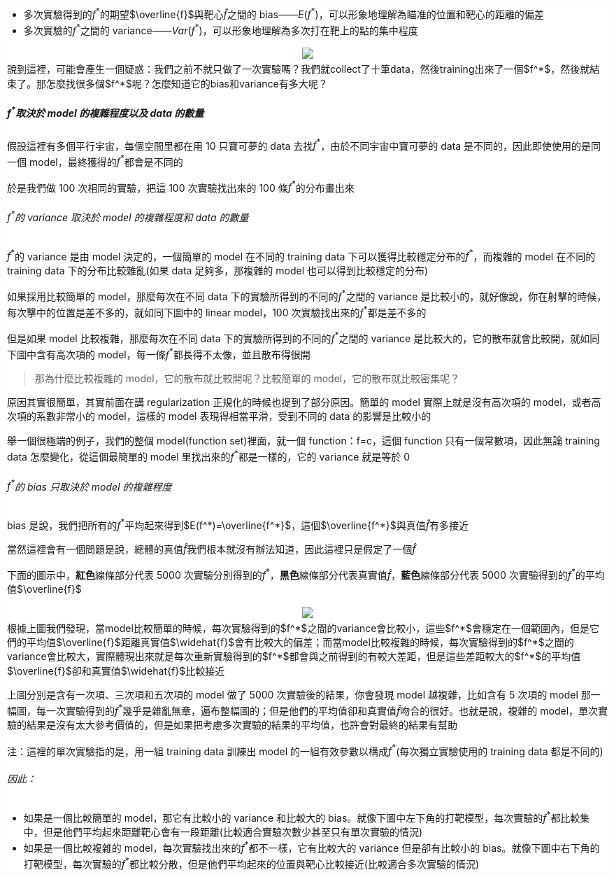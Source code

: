 - 多次實驗得到的$f^*$的期望$\overline{f}$與靶心$\widehat{f}$之間的 bias——$E(f^*)$，可以形象地理解為瞄准的位置和靶心的距離的偏差
- 多次實驗的$f^*$之間的 variance——$Var(f^*)$，可以形象地理解為多次打在靶上的點的集中程度

<center><img src="https://gitee.com/Sakura-gh/ML-notes/raw/master/img/bias-variance.png" /></center>
說到這裡，可能會產生一個疑惑：我們之前不就只做了一次實驗嗎？我們就collect了十筆data，然後training出來了一個$f^*$，然後就結束了。那怎麼找很多個$f^*$呢？怎麼知道它的bias和variance有多大呢？

##### $f^*$取決於 model 的複雜程度以及 data 的數量

假設這裡有多個平行宇宙，每個空間里都在用 10 只寶可夢的 data 去找$f^*$，由於不同宇宙中寶可夢的 data 是不同的，因此即使使用的是同一個 model，最終獲得的$f^*$都會是不同的

於是我們做 100 次相同的實驗，把這 100 次實驗找出來的 100 條$f^*$的分布畫出來

###### $f^*$的 variance 取決於 model 的複雜程度和 data 的數量

$f^*$的 variance 是由 model 決定的，一個簡單的 model 在不同的 training data 下可以獲得比較穩定分布的$f^*$，而複雜的 model 在不同的 training data 下的分布比較雜亂(如果 data 足夠多，那複雜的 model 也可以得到比較穩定的分布)

如果採用比較簡單的 model，那麼每次在不同 data 下的實驗所得到的不同的$f^*$之間的 variance 是比較小的，就好像說，你在射擊的時候，每次擊中的位置是差不多的，就如同下圖中的 linear model，100 次實驗找出來的$f^*$都是差不多的

但是如果 model 比較複雜，那麼每次在不同 data 下的實驗所得到的不同的$f^*$之間的 variance 是比較大的，它的散布就會比較開，就如同下圖中含有高次項的 model，每一條$f^*$都長得不太像，並且散布得很開

> 那為什麼比較複雜的 model，它的散布就比較開呢？比較簡單的 model，它的散布就比較密集呢？

原因其實很簡單，其實前面在講 regularization 正規化的時候也提到了部分原因。簡單的 model 實際上就是沒有高次項的 model，或者高次項的系數非常小的 model，這樣的 model 表現得相當平滑，受到不同的 data 的影響是比較小的

舉一個很極端的例子，我們的整個 model(function set)裡面，就一個 function：f=c，這個 function 只有一個常數項，因此無論 training data 怎麼變化，從這個最簡單的 model 里找出來的$f^*$都是一樣的，它的 variance 就是等於 0

###### $f^*$的 bias 只取決於 model 的複雜程度

bias 是說，我們把所有的$f^*$平均起來得到$E(f^*)=\overline{f^*}$，這個$\overline{f^*}$與真值$\widehat{f}$有多接近

當然這裡會有一個問題是說，總體的真值$\widehat{f}$我們根本就沒有辦法知道，因此這裡只是假定了一個$\widehat{f}$

下面的圖示中，**紅色**線條部分代表 5000 次實驗分別得到的$f^*$，**黑色**線條部分代表真實值$\widehat{f}$，**藍色**線條部分代表 5000 次實驗得到的$f^*$的平均值$\overline{f}$

<center><img src="https://gitee.com/Sakura-gh/ML-notes/raw/master/img/5000-tests.png" style="width:60%;" /></center>
根據上圖我們發現，當model比較簡單的時候，每次實驗得到的$f^*$之間的variance會比較小，這些$f^*$會穩定在一個範圍內，但是它們的平均值$\overline{f}$距離真實值$\widehat{f}$會有比較大的偏差；而當model比較複雜的時候，每次實驗得到的$f^*$之間的variance會比較大，實際體現出來就是每次重新實驗得到的$f^*$都會與之前得到的有較大差距，但是這些差距較大的$f^*$的平均值$\overline{f}$卻和真實值$\widehat{f}$比較接近

上圖分別是含有一次項、三次項和五次項的 model 做了 5000 次實驗後的結果，你會發現 model 越複雜，比如含有 5 次項的 model 那一幅圖，每一次實驗得到的$f^*$幾乎是雜亂無章，遍布整幅圖的；但是他們的平均值卻和真實值$\widehat{f}$吻合的很好。也就是說，複雜的 model，單次實驗的結果是沒有太大參考價值的，但是如果把考慮多次實驗的結果的平均值，也許會對最終的結果有幫助

注：這裡的單次實驗指的是，用一組 training data 訓練出 model 的一組有效參數以構成$f^*$(每次獨立實驗使用的 training data 都是不同的)

###### 因此：

- 如果是一個比較簡單的 model，那它有比較小的 variance 和比較大的 bias。就像下圖中左下角的打靶模型，每次實驗的$f^*$都比較集中，但是他們平均起來距離靶心會有一段距離(比較適合實驗次數少甚至只有單次實驗的情況)
- 如果是一個比較複雜的 model，每次實驗找出來的$f^*$都不一樣，它有比較大的 variance 但是卻有比較小的 bias。就像下圖中右下角的打靶模型，每次實驗的$f^*$都比較分散，但是他們平均起來的位置與靶心比較接近(比較適合多次實驗的情況)
